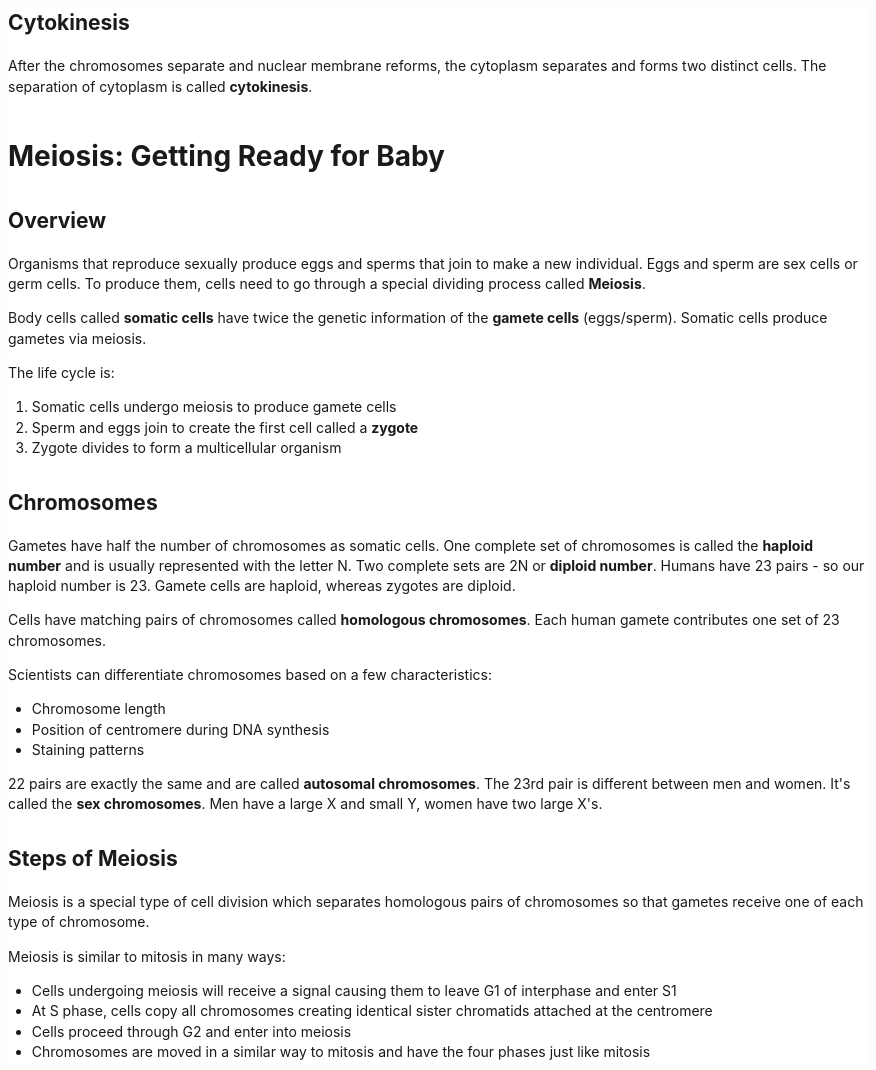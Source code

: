 ## Cytokinesis

After the chromosomes separate and nuclear membrane reforms, the cytoplasm separates and forms two
distinct cells. The separation of cytoplasm is called **cytokinesis**.

# Meiosis: Getting Ready for Baby

## Overview

Organisms that reproduce sexually produce eggs and sperms that join to make a new individual. Eggs
and sperm are sex cells or germ cells. To produce them, cells need to go through a special dividing
process called **Meiosis**.

Body cells called **somatic cells** have twice the genetic information of the **gamete cells**
(eggs/sperm). Somatic cells produce gametes via meiosis.

The life cycle is:

1. Somatic cells undergo meiosis to produce gamete cells
2. Sperm and eggs join to create the first cell called a **zygote**
3. Zygote divides to form a multicellular organism

## Chromosomes

Gametes have half the number of chromosomes as somatic cells. One complete set of chromosomes is
called the **haploid number** and is usually represented with the letter N. Two complete sets are 2N
or **diploid number**. Humans have 23 pairs - so our haploid number is 23. Gamete cells are haploid,
whereas zygotes are diploid.

Cells have matching pairs of chromosomes called **homologous chromosomes**. Each human gamete
contributes one set of 23 chromosomes.

Scientists can differentiate chromosomes based on a few characteristics:

* Chromosome length
* Position of centromere during DNA synthesis
* Staining patterns

22 pairs are exactly the same and are called **autosomal chromosomes**. The 23rd pair is different
between men and women. It's called the **sex chromosomes**. Men have a large X and small Y, women
have two large X's.

## Steps of Meiosis

Meiosis is a special type of cell division which separates homologous pairs of chromosomes so that
gametes receive one of each type of chromosome.

Meiosis is similar to mitosis in many ways:

* Cells undergoing meiosis will receive a signal causing them to leave G1 of interphase and enter S1
* At S phase, cells copy all chromosomes creating identical sister chromatids attached at the
  centromere
* Cells proceed through G2 and enter into meiosis
* Chromosomes are moved in a similar way to mitosis and have the four phases just like mitosis
